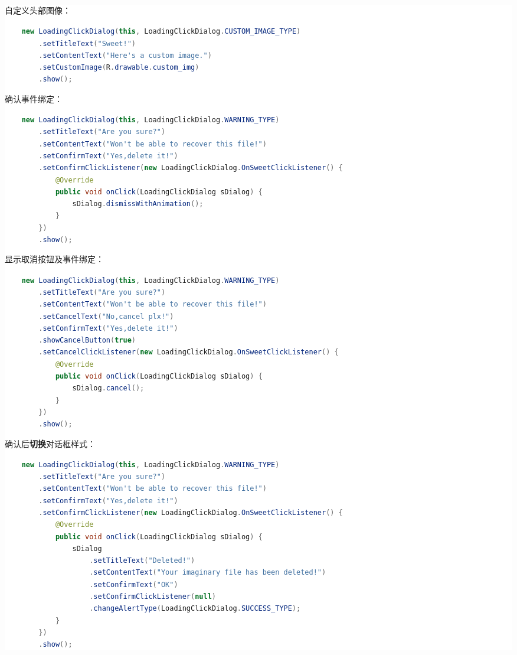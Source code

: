 ```java
```
自定义头部图像：
```java
    new LoadingClickDialog(this, LoadingClickDialog.CUSTOM_IMAGE_TYPE)
        .setTitleText("Sweet!")
        .setContentText("Here's a custom image.")
        .setCustomImage(R.drawable.custom_img)
        .show();
```
确认事件绑定：
```java
    new LoadingClickDialog(this, LoadingClickDialog.WARNING_TYPE)
        .setTitleText("Are you sure?")
        .setContentText("Won't be able to recover this file!")
        .setConfirmText("Yes,delete it!")
        .setConfirmClickListener(new LoadingClickDialog.OnSweetClickListener() {
            @Override
            public void onClick(LoadingClickDialog sDialog) {
                sDialog.dismissWithAnimation();
            }
        })
        .show();
```
显示取消按钮及事件绑定：
```java
    new LoadingClickDialog(this, LoadingClickDialog.WARNING_TYPE)
        .setTitleText("Are you sure?")
        .setContentText("Won't be able to recover this file!")
        .setCancelText("No,cancel plx!")
        .setConfirmText("Yes,delete it!")
        .showCancelButton(true)
        .setCancelClickListener(new LoadingClickDialog.OnSweetClickListener() {
            @Override
            public void onClick(LoadingClickDialog sDialog) {
                sDialog.cancel();
            }
        })
        .show();
```
确认后**切换**对话框样式：
```java
    new LoadingClickDialog(this, LoadingClickDialog.WARNING_TYPE)
        .setTitleText("Are you sure?")
        .setContentText("Won't be able to recover this file!")
        .setConfirmText("Yes,delete it!")
        .setConfirmClickListener(new LoadingClickDialog.OnSweetClickListener() {
            @Override
            public void onClick(LoadingClickDialog sDialog) {
                sDialog
                    .setTitleText("Deleted!")
                    .setContentText("Your imaginary file has been deleted!")
                    .setConfirmText("OK")
                    .setConfirmClickListener(null)
                    .changeAlertType(LoadingClickDialog.SUCCESS_TYPE);
            }
        })
        .show();
```